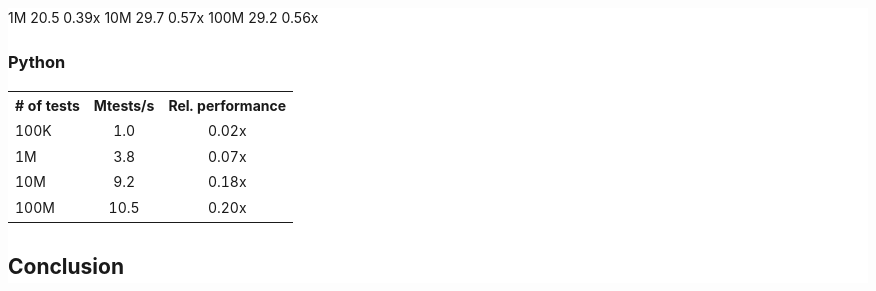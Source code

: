  <tr>
    <td>1M</td>
    <td style="text-align: center">20.5</td>
    <td style="text-align: center">0.39x</td>
  </tr>
  <tr>
    <td>10M</td>
    <td style="text-align: center">29.7</td>
    <td style="text-align: center">0.57x</td>
  </tr>
  <tr>
    <td>100M</td>
    <td style="text-align: center">29.2</td>
    <td style="text-align: center">0.56x</td>
  </tr>
</table>


### Python

<table style="width: 60%">
  <tr>
    <th># of tests</th>
    <th style="text-align: center">Mtests/s</th>
    <th style="text-align: center">Rel. performance</th>
  </tr>
  <tr>
    <td>100K</td>
    <td style="text-align: center">1.0</td>
    <td style="text-align: center">0.02x</td>
  </tr>

  <tr>
    <td>1M</td>
    <td style="text-align: center">3.8</td>
    <td style="text-align: center">0.07x</td>
  </tr>
  <tr>
    <td>10M</td>
    <td style="text-align: center">9.2</td>
    <td style="text-align: center">0.18x</td>
  </tr>
  <tr>
    <td>100M</td>
    <td style="text-align: center">10.5</td>
    <td style="text-align: center">0.20x</td>
  </tr>
</table>


## Conclusion
